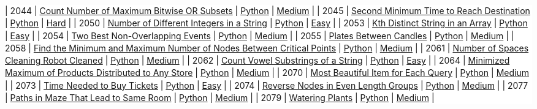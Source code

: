 | 2044 | [Count Number of Maximum Bitwise OR Subsets](https://leetcode.com/problems/count-number-of-maximum-bitwise-or-subsets)                                                      | [Python](./Python/2044-count-number-of-maximum-bitwise-or-subsets.py)                           | [Medium](./Readme/2044-count-number-of-maximum-bitwise-or-subsets.md)                           |
| 2045 | [Second Minimum Time to Reach Destination](https://leetcode.com/problems/second-minimum-time-to-reach-destination/)                                                         | [Python](./Python/2045-second-minimum-time-to-reach-destination.py)                             | [Hard](./Readme/2045-second-minimum-time-to-reach-destination.md)                               |
| 2050 | [Number of Different Integers in a String](https://leetcode.com/problems/number-of-different-integers-in-a-string/)                                                         | [Python](./Python/2050-number-of-different-integers-in-a-string.py)                             | [Easy](./Readme/2050-number-of-different-integers-in-a-string.md)                               |
| 2053 | [Kth Distinct String in an Array](https://leetcode.com/problems/kth-distinct-string-in-an-array/)                                                                           | [Python](./Python/2053-kth-distinct-string-in-an-array.py)                                      | [Easy](./Readme/2053-kth-distinct-string-in-an-array.md)                                        |
| 2054 | [Two Best Non-Overlapping Events](https://leetcode.com/problems/two-best-non-overlapping-events)                                                                            | [Python](./Python/2054-two-best-non-overlapping-events.py)                                      | [Medium](./Readme/2054-two-best-non-overlapping-events.md)                                      |
| 2055 | [Plates Between Candles](https://leetcode.com/problems/plates-between-candles)                                                                                              | [Python](./Python/2055-plates-between-candles.py)                                               | [Medium](./Readme/2055-plates-between-candles.md)                                               |
| 2058 | [Find the Minimum and Maximum Number of Nodes Between Critical Points](https://leetcode.com/problems/find-the-minimum-and-maximum-number-of-nodes-between-critical-points/) | [Python](./Python/2058-find-the-minimum-and-maximum-number-of-nodes-between-critical-points.py) | [Medium](./Readme/2058-find-the-minimum-and-maximum-number-of-nodes-between-critical-points.md) |
| 2061 | [Number of Spaces Cleaning Robot Cleaned](https://leetcode.com/problems/number-of-spaces-cleaning-robot-cleaned/)                                                           | [Python](./Python/2061-number-of-spaces-cleaning-robot-cleaned.py)                              | [Medium](./Readme/2061-number-of-spaces-cleaning-robot-cleaned.md)                              |
| 2062 | [Count Vowel Substrings of a String](https://leetcode.com/problems/count-vowel-substrings-of-a-string)                                                                      | [Python](./Python/2062-count-vowel-substrings-of-a-string.py)                                   | [Easy](./Readme/2062-count-vowel-substrings-of-a-string.md)                                     |
| 2064 | [Minimized Maximum of Products Distributed to Any Store](https://leetcode.com/problems/minimized-maximum-of-products-distributed-to-any-store)                              | [Python](./Python/2064-minimized-maximum-of-products-distributed-to-any-store.py)               | [Medium](./Readme/2064-minimized-maximum-of-products-distributed-to-any-store.md)               |
| 2070 | [Most Beautiful Item for Each Query](https://leetcode.com/problems/most-beautiful-item-for-each-query)                                                                      | [Python](./Python/2070-most-beautiful-item-for-each-query.py)                                   | [Medium](./Readme/2070-most-beautiful-item-for-each-query.md)                                   |
| 2073 | [Time Needed to Buy Tickets](https://leetcode.com/problems/time-needed-to-buy-tickets/)                                                                                     | [Python](./Python/2073-time-needed-to-buy-tickets.py)                                           | [Easy](./Readme/2073-time-needed-to-buy-tickets.md)                                             |
| 2074 | [Reverse Nodes in Even Length Groups](https://leetcode.com/problems/reverse-nodes-in-even-length-groups)                                                                    | [Python](./Python/2074-reverse-nodes-in-even-length-groups.py)                                  | [Medium](./Readme/2074-reverse-nodes-in-even-length-groups.md)                                  |
| 2077 | [Paths in Maze That Lead to Same Room](https://leetcode.com/problems/paths-in-maze-that-lead-to-same-room)                                                                  | [Python](./Python/2077-paths-in-maze-that-lead-to-same-room.py)                                 | [Medium](./Readme/2077-paths-in-maze-that-lead-to-same-room.md)                                 |
| 2079 | [Watering Plants](https://leetcode.com/problems/watering-plants)                                                                                                            | [Python](./Python/2079-watering-plants.py)                                                      | [Medium](./Readme/2079-watering-plants.md)                                                      |